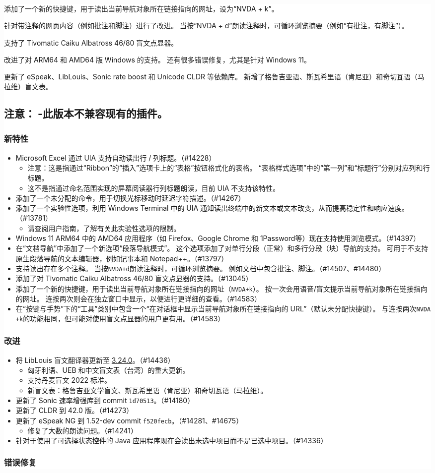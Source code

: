 添加了一个新的快捷键，用于读出当前导航对象所在链接指向的网址，设为“NVDA + k”。

针对带注释的网页内容（例如批注和脚注）进行了改进。
当按“NVDA + d”朗读注释时，可循环浏览摘要（例如“有批注，有脚注”）。

支持了 Tivomatic Caiku Albatross 46/80 盲文点显器。

改进了对 ARM64 和 AMD64 版 Windows 的支持。
还有很多错误修复，尤其是针对 Windows 11。

更新了 eSpeak、LibLouis、Sonic rate boost 和 Unicode CLDR 等依赖库。
新增了格鲁吉亚语、斯瓦希里语（肯尼亚）和奇切瓦语（马拉维）盲文表。

注意：
-此版本不兼容现有的插件。
-

### 新特性

* Microsoft Excel 通过 UIA 支持自动读出行 / 列标题。（#14228）
  * 注意：这是指通过“Ribbon”的“插入”选项卡上的“表格”按钮格式化的表格。
  “表格样式选项”中的“第一列”和“标题行”分别对应列和行标题。
  * 这不是指通过命名范围实现的屏幕阅读器行列标题朗读，目前 UIA 不支持该特性。
* 添加了一个未分配的命令，用于切换光标移动时延迟字符描述。（#14267）
* 添加了一个实验性选项，利用 Windows Terminal 中的 UIA 通知读出终端中的新文本或文本改变，从而提高稳定性和响应速度。（#13781）
  * 请查阅用户指南，了解有关此实验性选项的限制。
* Windows 11 ARM64 中的 AMD64 应用程序（如 Firefox、Google Chrome 和 1Password等）现在支持使用浏览模式。（#14397）
* 在“文档导航”中添加了一个新选项“段落导航模式”。
这个选项添加了对单行分段（正常）和多行分段（块）导航的支持。
可用于不支持原生段落导航的文本编辑器，例如记事本和 Notepad++。（#13797）
* 支持读出存在多个注释。
当按`NVDA+d`朗读注释时，可循环浏览摘要。
例如文档中包含批注、脚注。（#14507、#14480）
* 添加了对 Tivomatic Caiku Albatross 46/80 盲文点显器的支持。（#13045）
* 添加了一个新的快捷键，用于读出当前导航对象所在链接指向的网址（`NVDA+k`）。
按一次会用语音/盲文提示当前导航对象所在链接指向的网址。
连按两次则会在独立窗口中显示，以便进行更详细的查看。（#14583）
* 在“按键与手势”下的“工具”类别中包含一个“在对话框中显示当前导航对象所在链接指向的 URL”（默认未分配快捷键）。
与连按两次`NVDA+k`的功能相同，但可能对使用盲文点显器的用户更有用。（#14583）

### 改进

* 将 LibLouis 盲文翻译器更新至 [3.24.0](https://github.com/liblouis/liblouis/releases/tag/v3.24.0)。（#14436）
  * 匈牙利语、UEB 和中文盲文表（台湾）的重大更新。
  * 支持丹麦盲文 2022 标准。
  * 新盲文表：格鲁吉亚文学盲文、斯瓦希里语（肯尼亚）和奇切瓦语（马拉维）。
* 更新了 Sonic 速率增强库到 commit `1d70513`。（#14180）
* 更新了 CLDR 到 42.0 版。（#14273）
* 更新了 eSpeak NG 到 1.52-dev commit `f520fecb`。（#14281、#14675）
  * 修复了大数的朗读问题。（#14241）
* 针对于使用了可选择状态控件的 Java 应用程序现在会读出未选中项目而不是已选中项目。（#14336）

### 错误修复
